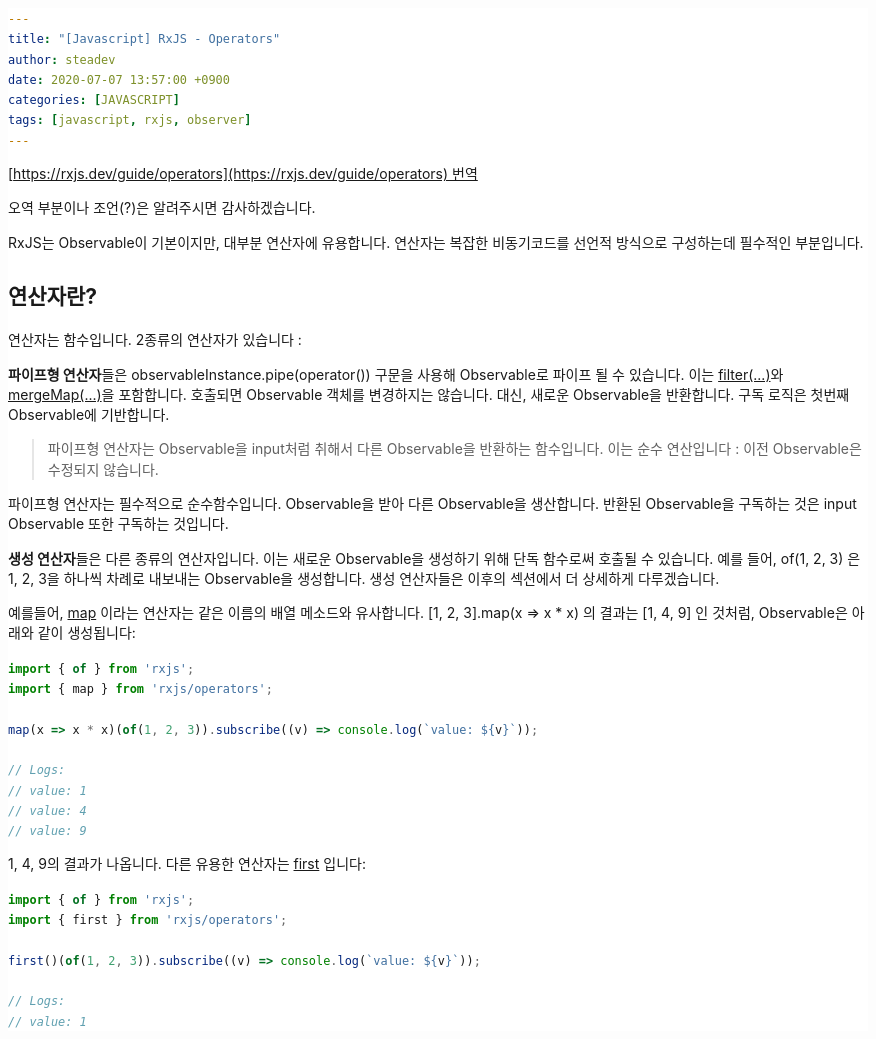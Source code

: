 ```yaml
---
title: "[Javascript] RxJS - Operators"
author: steadev
date: 2020-07-07 13:57:00 +0900
categories: [JAVASCRIPT]
tags: [javascript, rxjs, observer]
---
```



[https://rxjs.dev/guide/operators](https://rxjs.dev/guide/operators) 번역

오역 부분이나 조언(?)은 알려주시면 감사하겠습니다.

RxJS는 Observable이 기본이지만, 대부분 연산자에 유용합니다. 연산자는 복잡한 비동기코드를 선언적 방식으로 구성하는데 필수적인 부분입니다.

## 연산자란?

연산자는 함수입니다. 2종류의 연산자가 있습니다 :

**파이프형 연산자**들은 observableInstance.pipe(operator()) 구문을 사용해 Observable로 파이프 될 수 있습니다. 이는 [filter(...)](https://rxjs.dev/api/operators/filter)와 [mergeMap(...)](https://rxjs.dev/api/operators/mergeMap)을 포함합니다. 호출되면 Observable 객체를 변경하지는 않습니다. 대신, 새로운 Observable을 반환합니다. 구독 로직은 첫번째 Observable에 기반합니다.

> 파이프형 연산자는 Observable을 input처럼 취해서 다른 Observable을 반환하는 함수입니다. 이는 순수 연산입니다 : 이전 Observable은 수정되지 않습니다.  

파이프형 연산자는 필수적으로 순수함수입니다. Observable을 받아 다른 Observable을 생산합니다. 반환된 Observable을 구독하는 것은 input Observable 또한 구독하는 것입니다.

**생성 연산자**들은 다른 종류의 연산자입니다. 이는 새로운 Observable을 생성하기 위해 단독 함수로써 호출될 수 있습니다. 예를 들어, of(1, 2, 3) 은 1, 2, 3을 하나씩 차례로 내보내는 Observable을 생성합니다. 생성 연산자들은 이후의 섹션에서 더 상세하게 다루겠습니다.

예를들어, [map](https://rxjs.dev/api/operators/map) 이라는 연산자는 같은 이름의 배열 메소드와 유사합니다. \[1, 2, 3\].map(x => x \* x) 의 결과는 \[1, 4, 9\] 인 것처럼, Observable은 아래와 같이 생성됩니다:

```javascript
import { of } from 'rxjs';
import { map } from 'rxjs/operators';

map(x => x * x)(of(1, 2, 3)).subscribe((v) => console.log(`value: ${v}`));

// Logs:
// value: 1 
// value: 4
// value: 9
```

1, 4, 9의 결과가 나옵니다. 다른 유용한 연산자는 [first](https://rxjs.dev/api/operators/first) 입니다:

```javascript
import { of } from 'rxjs';
import { first } from 'rxjs/operators';

first()(of(1, 2, 3)).subscribe((v) => console.log(`value: ${v}`));

// Logs:
// value: 1
```
